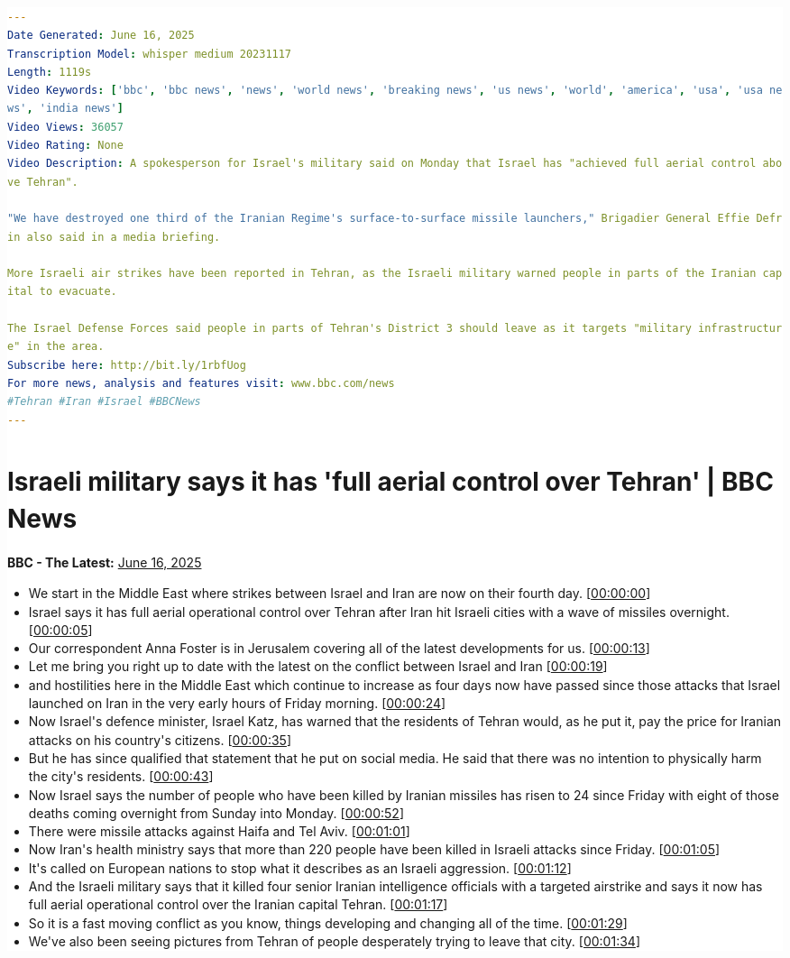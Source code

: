 ```yaml
---
Date Generated: June 16, 2025
Transcription Model: whisper medium 20231117
Length: 1119s
Video Keywords: ['bbc', 'bbc news', 'news', 'world news', 'breaking news', 'us news', 'world', 'america', 'usa', 'usa news', 'india news']
Video Views: 36057
Video Rating: None
Video Description: A spokesperson for Israel's military said on Monday that Israel has "achieved full aerial control above Tehran".
 
"We have destroyed one third of the Iranian Regime's surface-to-surface missile launchers," Brigadier General Effie Defrin also said in a media briefing.
 
More Israeli air strikes have been reported in Tehran, as the Israeli military warned people in parts of the Iranian capital to evacuate.
 
The Israel Defense Forces said people in parts of Tehran's District 3 should leave as it targets "military infrastructure" in the area.
Subscribe here: http://bit.ly/1rbfUog
For more news, analysis and features visit: www.bbc.com/news 
#Tehran #Iran #Israel #BBCNews
---
```


# Israeli military says it has 'full aerial control over Tehran' | BBC News
**BBC - The Latest:** [June 16, 2025](https://www.youtube.com/watch?v=psRwnjuYumU)
*  We start in the Middle East where strikes between Israel and Iran are now on their fourth day. [[00:00:00](https://www.youtube.com/watch?v=psRwnjuYumU&t=0.0s)]
*  Israel says it has full aerial operational control over Tehran after Iran hit Israeli cities with a wave of missiles overnight. [[00:00:05](https://www.youtube.com/watch?v=psRwnjuYumU&t=5.0s)]
*  Our correspondent Anna Foster is in Jerusalem covering all of the latest developments for us. [[00:00:13](https://www.youtube.com/watch?v=psRwnjuYumU&t=13.0s)]
*  Let me bring you right up to date with the latest on the conflict between Israel and Iran [[00:00:19](https://www.youtube.com/watch?v=psRwnjuYumU&t=19.0s)]
*  and hostilities here in the Middle East which continue to increase as four days now have passed since those attacks that Israel launched on Iran in the very early hours of Friday morning. [[00:00:24](https://www.youtube.com/watch?v=psRwnjuYumU&t=24.0s)]
*  Now Israel's defence minister, Israel Katz, has warned that the residents of Tehran would, as he put it, pay the price for Iranian attacks on his country's citizens. [[00:00:35](https://www.youtube.com/watch?v=psRwnjuYumU&t=35.0s)]
*  But he has since qualified that statement that he put on social media. He said that there was no intention to physically harm the city's residents. [[00:00:43](https://www.youtube.com/watch?v=psRwnjuYumU&t=43.0s)]
*  Now Israel says the number of people who have been killed by Iranian missiles has risen to 24 since Friday with eight of those deaths coming overnight from Sunday into Monday. [[00:00:52](https://www.youtube.com/watch?v=psRwnjuYumU&t=52.0s)]
*  There were missile attacks against Haifa and Tel Aviv. [[00:01:01](https://www.youtube.com/watch?v=psRwnjuYumU&t=61.0s)]
*  Now Iran's health ministry says that more than 220 people have been killed in Israeli attacks since Friday. [[00:01:05](https://www.youtube.com/watch?v=psRwnjuYumU&t=65.0s)]
*  It's called on European nations to stop what it describes as an Israeli aggression. [[00:01:12](https://www.youtube.com/watch?v=psRwnjuYumU&t=72.0s)]
*  And the Israeli military says that it killed four senior Iranian intelligence officials with a targeted airstrike and says it now has full aerial operational control over the Iranian capital Tehran. [[00:01:17](https://www.youtube.com/watch?v=psRwnjuYumU&t=77.0s)]
*  So it is a fast moving conflict as you know, things developing and changing all of the time. [[00:01:29](https://www.youtube.com/watch?v=psRwnjuYumU&t=89.0s)]
*  We've also been seeing pictures from Tehran of people desperately trying to leave that city. [[00:01:34](https://www.youtube.com/watch?v=psRwnjuYumU&t=94.0s)]